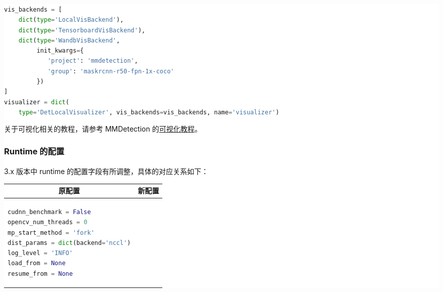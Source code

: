 </td>
<td>

```python
vis_backends = [
    dict(type='LocalVisBackend'),
    dict(type='TensorboardVisBackend'),
    dict(type='WandbVisBackend',
         init_kwargs={
            'project': 'mmdetection',
            'group': 'maskrcnn-r50-fpn-1x-coco'
         })
]
visualizer = dict(
    type='DetLocalVisualizer', vis_backends=vis_backends, name='visualizer')
```

</td>
  </tr>

</tbody>
</table>

关于可视化相关的教程，请参考 MMDetection 的[可视化教程](../user_guides/visualization.md)。

### Runtime 的配置

3.x 版本中 runtime 的配置字段有所调整，具体的对应关系如下：

<table class="docutils">
<thead>
  <tr>
    <th>原配置</th>
    <th>新配置</th>
  </tr>
</thead>
<tbody>

<tr>
<td>

```python
cudnn_benchmark = False
opencv_num_threads = 0
mp_start_method = 'fork'
dist_params = dict(backend='nccl')
log_level = 'INFO'
load_from = None
resume_from = None


```

</td>
<td>
